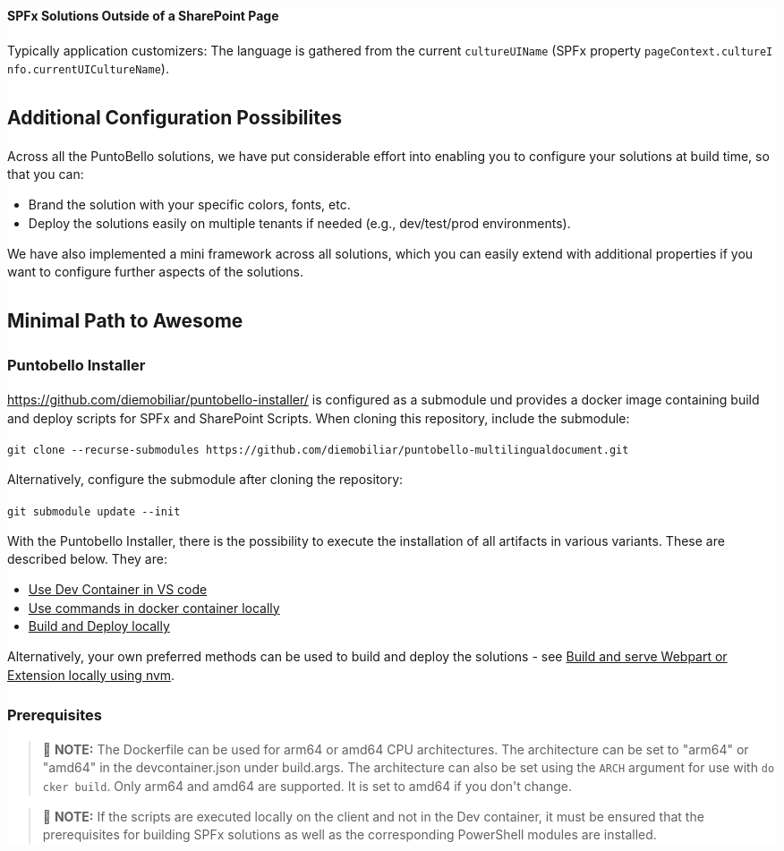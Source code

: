 #### SPFx Solutions Outside of a SharePoint Page
Typically application customizers:
The language is gathered from the current `cultureUIName` (SPFx property `pageContext.cultureInfo.currentUICultureName`).

## Additional Configuration Possibilites
Across all the PuntoBello solutions, we have put considerable effort into enabling you to configure your solutions at build time, so that you can:

- Brand the solution with your specific colors, fonts, etc.
- Deploy the solutions easily on multiple tenants if needed (e.g., dev/test/prod environments).

We have also implemented a mini framework across all solutions, which you can easily extend with additional properties if you want to configure further aspects of the solutions.

## Minimal Path to Awesome

### Puntobello Installer

https://github.com/diemobiliar/puntobello-installer/ is configured as a submodule und provides a docker image containing build and deploy scripts for SPFx and SharePoint Scripts. When cloning this repository, include the submodule:

```shell
git clone --recurse-submodules https://github.com/diemobiliar/puntobello-multilingualdocument.git
```
Alternatively, configure the submodule after cloning the repository:

```shell
git submodule update --init
```

With the Puntobello Installer, there is the possibility to execute the installation of all artifacts in various variants. These are described below. They are:
- [Use Dev Container in VS code](#install_devcontainer)
- [Use commands in docker container locally](#install_docker)
- [Build and Deploy locally](#install_locally)

Alternatively, your own preferred methods can be used to build and deploy the solutions - see [Build and serve Webpart or Extension locally using nvm](#install_nvm).

### Prerequisites

> 📝 **NOTE:**
> The Dockerfile can be used for arm64 or amd64 CPU architectures. The architecture can be set to "arm64" or "amd64" in the devcontainer.json under build.args. The architecture can also be set using the `ARCH` argument for use with `docker build`. Only arm64 and amd64 are supported. It is set to amd64 if you don't change.

> 📝 **NOTE:**
> If the scripts are executed locally on the client and not in the Dev container, it must be ensured that the prerequisites for building SPFx solutions as well as the corresponding PowerShell modules are installed.
